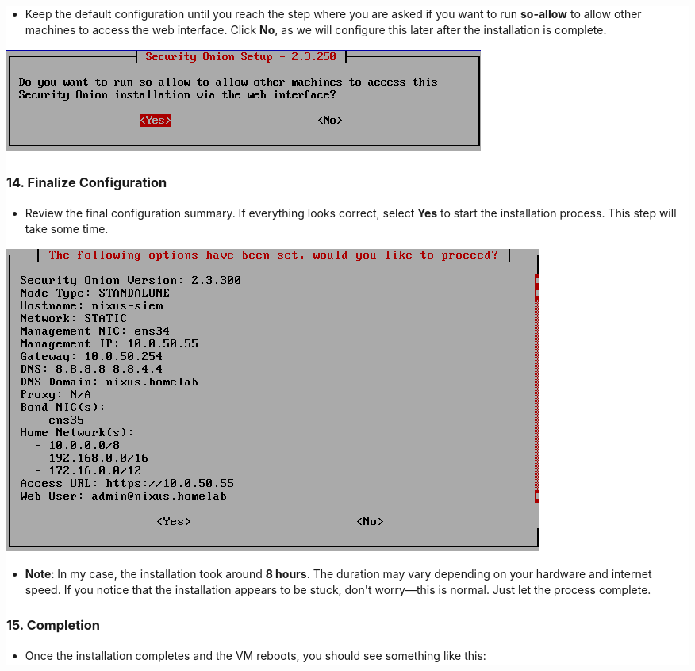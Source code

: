 
   - Keep the default configuration until you reach the step where you are asked if you want to run **so-allow** to allow other machines to access the web interface. Click **No**, as we will configure this later after the installation is complete.

   ![FQDN Configuration](images/siem/inst/inst34.png)

### 14. Finalize Configuration

   - Review the final configuration summary. If everything looks correct, select **Yes** to start the installation process. This step will take some time.

   ![Final Config Summary](images/siem/inst/inst36.png)

   - **Note**: In my case, the installation took around **8 hours**. The duration may vary depending on your hardware and internet speed. If you notice that the installation appears to be stuck, don't worry—this is normal. Just let the process complete.

### 15. Completion

   - Once the installation completes and the VM reboots, you should see something like this:

